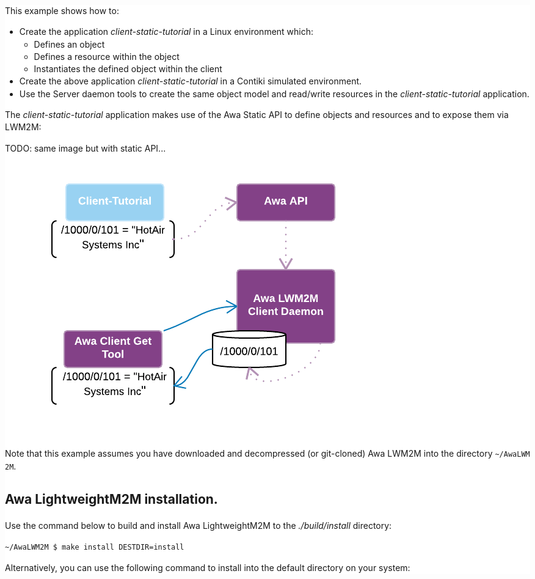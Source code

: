 This example shows how to:

* Create the application *client-static-tutorial* in a Linux environment which:
    * Defines an object
    * Defines a resource within the object
    * Instantiates the defined object within the client
* Create the above application *client-static-tutorial* in a Contiki simulated environment.
* Use the Server daemon tools to create the same object model and read/write resources in the *client-static-tutorial* application.

The *client-static-tutorial* application makes use of the Awa Static API to define objects and resources and to expose them via LWM2M:


TODO: same image but with static API...
![](client-tutorial.png)

Note that this example assumes you have downloaded and decompressed (or git-cloned) Awa LWM2M into the directory `~/AwaLWM2M`.

## Awa LightweightM2M installation.

Use the command below to build and install Awa LightweightM2M to the  *./build/install* directory:

```
~/AwaLWM2M $ make install DESTDIR=install
```

Alternatively, you can use the following command to install into the default directory on your system:
